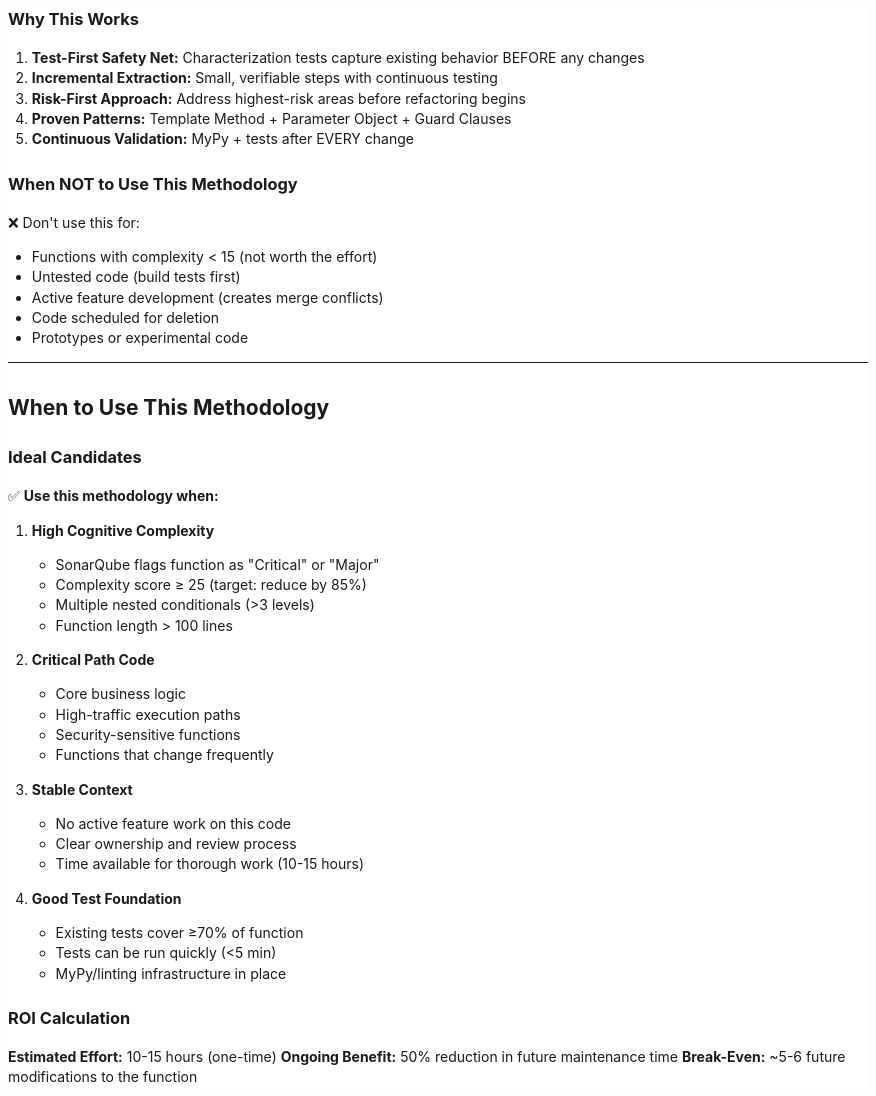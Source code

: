 ### Why This Works

1. **Test-First Safety Net:** Characterization tests capture existing behavior BEFORE any changes
2. **Incremental Extraction:** Small, verifiable steps with continuous testing
3. **Risk-First Approach:** Address highest-risk areas before refactoring begins
4. **Proven Patterns:** Template Method + Parameter Object + Guard Clauses
5. **Continuous Validation:** MyPy + tests after EVERY change

### When NOT to Use This Methodology

❌ Don't use this for:
- Functions with complexity < 15 (not worth the effort)
- Untested code (build tests first)
- Active feature development (creates merge conflicts)
- Code scheduled for deletion
- Prototypes or experimental code

---

## When to Use This Methodology

### Ideal Candidates

✅ **Use this methodology when:**

1. **High Cognitive Complexity**
   - SonarQube flags function as "Critical" or "Major"
   - Complexity score ≥ 25 (target: reduce by 85%)
   - Multiple nested conditionals (>3 levels)
   - Function length > 100 lines

2. **Critical Path Code**
   - Core business logic
   - High-traffic execution paths
   - Security-sensitive functions
   - Functions that change frequently

3. **Stable Context**
   - No active feature work on this code
   - Clear ownership and review process
   - Time available for thorough work (10-15 hours)

4. **Good Test Foundation**
   - Existing tests cover ≥70% of function
   - Tests can be run quickly (<5 min)
   - MyPy/linting infrastructure in place

### ROI Calculation

**Estimated Effort:** 10-15 hours (one-time)
**Ongoing Benefit:** 50% reduction in future maintenance time
**Break-Even:** ~5-6 future modifications to the function
